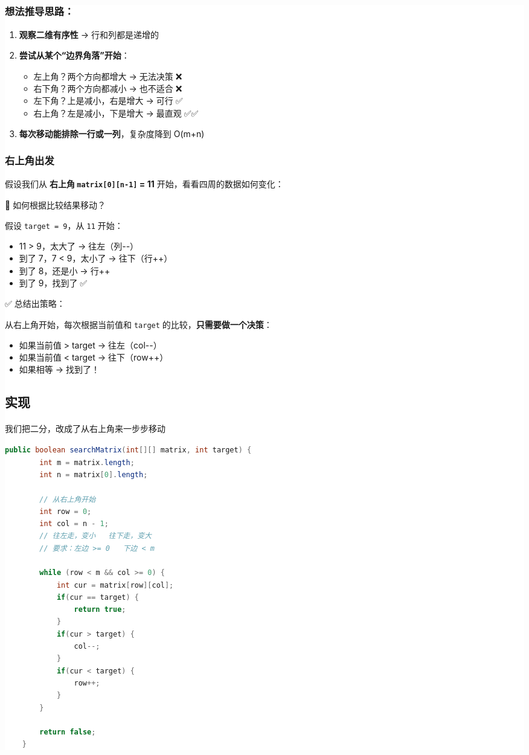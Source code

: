 ### 想法推导思路：

1. **观察二维有序性** → 行和列都是递增的
2. **尝试从某个“边界角落”开始**：

   * 左上角？两个方向都增大 → 无法决策 ❌
   * 右下角？两个方向都减小 → 也不适合 ❌
   * 左下角？上是减小，右是增大 → 可行 ✅
   * 右上角？左是减小，下是增大 → 最直观 ✅✅
3. **每次移动能排除一行或一列**，复杂度降到 O(m+n)


### 右上角出发

假设我们从 **右上角 `matrix[0][n-1]` = 11** 开始，看看四周的数据如何变化：

🎯 如何根据比较结果移动？

假设 `target = 9`，从 `11` 开始：

* 11 > 9，太大了 → 往左（列--）
* 到了 7，7 < 9，太小了 → 往下（行++）
* 到了 8，还是小 → 行++
* 到了 9，找到了 ✅

✅ 总结出策略：

从右上角开始，每次根据当前值和 `target` 的比较，**只需要做一个决策**：

* 如果当前值 > target → 往左（col--）
* 如果当前值 < target → 往下（row++）
* 如果相等 → 找到了！


## 实现

我们把二分，改成了从右上角来一步步移动

```java
public boolean searchMatrix(int[][] matrix, int target) {
        int m = matrix.length;
        int n = matrix[0].length;

        // 从右上角开始
        int row = 0;
        int col = n - 1;
        // 往左走，变小   往下走，变大
        // 要求：左边 >= 0   下边 < m

        while (row < m && col >= 0) {
            int cur = matrix[row][col];
            if(cur == target) {
                return true;
            }
            if(cur > target) {
                col--;
            }
            if(cur < target) {
                row++;
            }
        }

        return false;
    }
```
